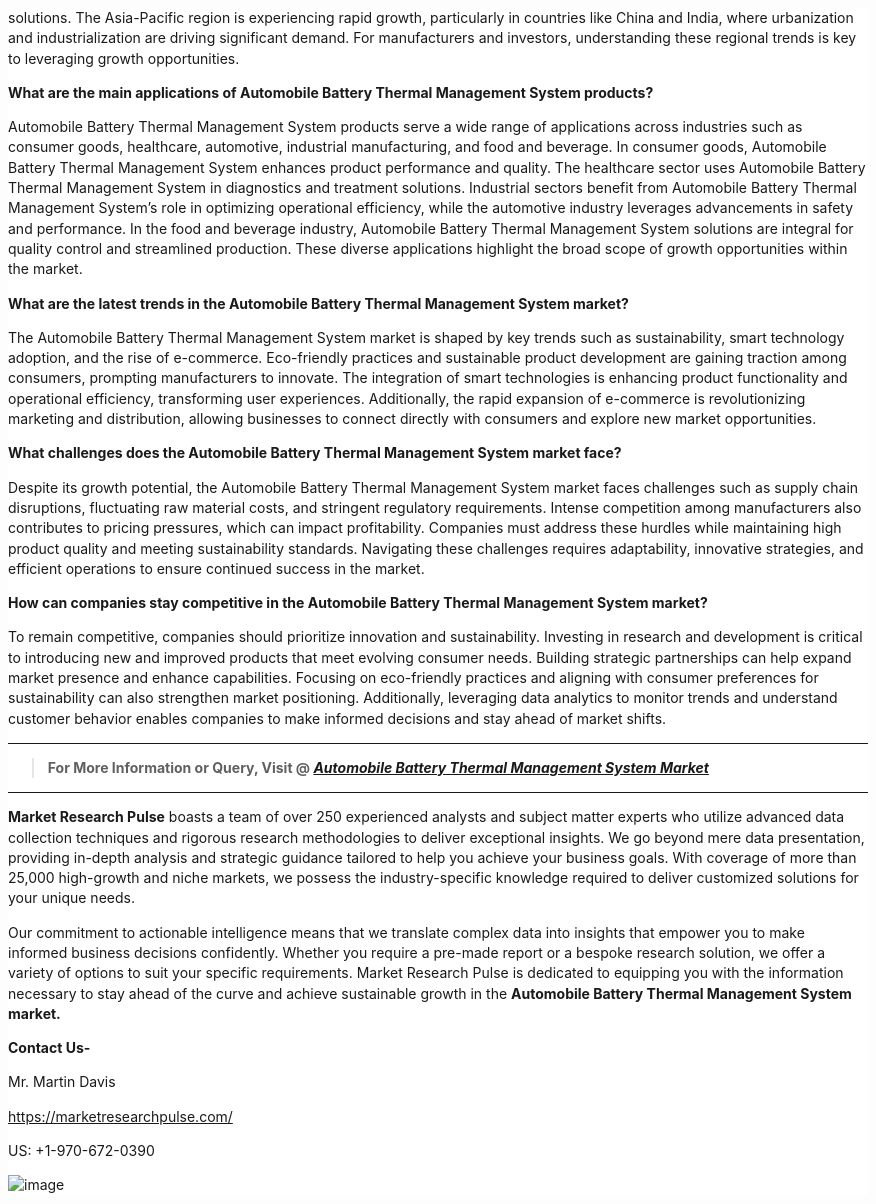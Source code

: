 solutions. The Asia-Pacific region is experiencing rapid growth, particularly in countries like China and India, where urbanization and industrialization are driving significant demand. For manufacturers and investors, understanding these regional trends is key to leveraging growth opportunities.</p><p><strong>What are the main applications of Automobile Battery Thermal Management System products?</strong></p><p>Automobile Battery Thermal Management System products serve a wide range of applications across industries such as consumer goods, healthcare, automotive, industrial manufacturing, and food and beverage. In consumer goods, Automobile Battery Thermal Management System enhances product performance and quality. The healthcare sector uses Automobile Battery Thermal Management System in diagnostics and treatment solutions. Industrial sectors benefit from Automobile Battery Thermal Management System&rsquo;s role in optimizing operational efficiency, while the automotive industry leverages advancements in safety and performance. In the food and beverage industry, Automobile Battery Thermal Management System solutions are integral for quality control and streamlined production. These diverse applications highlight the broad scope of growth opportunities within the market.</p><p><strong>What are the latest trends in the Automobile Battery Thermal Management System market?</strong></p><p>The Automobile Battery Thermal Management System market is shaped by key trends such as sustainability, smart technology adoption, and the rise of e-commerce. Eco-friendly practices and sustainable product development are gaining traction among consumers, prompting manufacturers to innovate. The integration of smart technologies is enhancing product functionality and operational efficiency, transforming user experiences. Additionally, the rapid expansion of e-commerce is revolutionizing marketing and distribution, allowing businesses to connect directly with consumers and explore new market opportunities.</p><p><strong>What challenges does the Automobile Battery Thermal Management System market face?</strong></p><p>Despite its growth potential, the Automobile Battery Thermal Management System market faces challenges such as supply chain disruptions, fluctuating raw material costs, and stringent regulatory requirements. Intense competition among manufacturers also contributes to pricing pressures, which can impact profitability. Companies must address these hurdles while maintaining high product quality and meeting sustainability standards. Navigating these challenges requires adaptability, innovative strategies, and efficient operations to ensure continued success in the market.</p><p><strong>How can companies stay competitive in the Automobile Battery Thermal Management System market?</strong></p><p>To remain competitive, companies should prioritize innovation and sustainability. Investing in research and development is critical to introducing new and improved products that meet evolving consumer needs. Building strategic partnerships can help expand market presence and enhance capabilities. Focusing on eco-friendly practices and aligning with consumer preferences for sustainability can also strengthen market positioning. Additionally, leveraging data analytics to monitor trends and understand customer behavior enables companies to make informed decisions and stay ahead of market shifts.</p><hr /><blockquote><p><strong>For More Information or Query, Visit @&nbsp;<em><a href="https://marketresearchpulse.com/report/107629/automobile-battery-thermal-management-system-market?utm_source=Linkedin&utm_medium=0114">Automobile Battery Thermal Management System Market</a></em></strong></p></blockquote><hr /><p><strong>Market Research Pulse</strong> boasts a team of over 250 experienced analysts and subject matter experts who utilize advanced data collection techniques and rigorous research methodologies to deliver exceptional insights. We go beyond mere data presentation, providing in-depth analysis and strategic guidance tailored to help you achieve your business goals. With coverage of more than 25,000 high-growth and niche markets, we possess the industry-specific knowledge required to deliver customized solutions for your unique needs.</p><p>Our commitment to actionable intelligence means that we translate complex data into insights that empower you to make informed business decisions confidently. Whether you require a pre-made report or a bespoke research solution, we offer a variety of options to suit your specific requirements. Market Research Pulse is dedicated to equipping you with the information necessary to stay ahead of the curve and achieve sustainable growth in the <strong>Automobile Battery Thermal Management System market.</strong></p><p><strong>Contact Us-</strong></p><p>Mr. Martin Davis</p><p>https://marketresearchpulse.com/</p><p>US: +1-970-672-0390</p>
![image](https://github.com/user-attachments/assets/9890fd66-d067-4490-8120-5ca0e16f422f)

